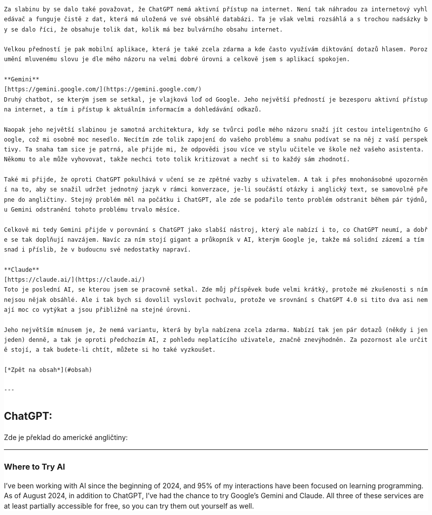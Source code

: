     Za slabinu by se dalo také považovat, že ChatGPT nemá aktivní přístup na internet. Není tak náhradou za internetový vyhledávač a funguje čistě z dat, která má uložená ve své obsáhlé databázi. Ta je však velmi rozsáhlá a s trochou nadsázky by se dalo říci, že obsahuje tolik dat, kolik má bez bulvárního obsahu internet.
    
    Velkou předností je pak mobilní aplikace, která je také zcela zdarma a kde často využívám diktování dotazů hlasem. Porozumění mluvenému slovu je dle mého názoru na velmi dobré úrovni a celkově jsem s aplikací spokojen.
    
    **Gemini**
    [https://gemini.google.com/](https://gemini.google.com/)
    Druhý chatbot, se kterým jsem se setkal, je vlajková loď od Google. Jeho největší předností je bezesporu aktivní přístup na internet, a tím i přístup k aktuálním informacím a dohledávání odkazů.
    
    Naopak jeho největší slabinou je samotná architektura, kdy se tvůrci podle mého názoru snaží jít cestou inteligentního Google, což mi osobně moc nesedlo. Necítím zde tolik zapojení do vašeho problému a snahu podívat se na něj z vaší perspektivy. Ta snaha tam sice je patrná, ale přijde mi, že odpovědi jsou více ve stylu učitele ve škole než vašeho asistenta. Někomu to ale může vyhovovat, takže nechci toto tolik kritizovat a nechť si to každý sám zhodnotí.
    
    Také mi přijde, že oproti ChatGPT pokulhává v učení se ze zpětné vazby s uživatelem. A tak i přes mnohonásobné upozornění na to, aby se snažil udržet jednotný jazyk v rámci konverzace, je-li součástí otázky i anglický text, se samovolně přepne do angličtiny. Stejný problém měl na počátku i ChatGPT, ale zde se podařilo tento problém odstranit během pár týdnů, u Gemini odstranění tohoto problému trvalo měsíce.
    
    Celkově mi tedy Gemini přijde v porovnání s ChatGPT jako slabší nástroj, který ale nabízí i to, co ChatGPT neumí, a dobře se tak doplňují navzájem. Navíc za ním stojí gigant a průkopník v AI, kterým Google je, takže má solidní zázemí a tím snad i příslib, že v budoucnu své nedostatky napraví.
    
    **Claude**
    [https://claude.ai/](https://claude.ai/)
    Toto je poslední AI, se kterou jsem se pracovně setkal. Zde můj příspěvek bude velmi krátký, protože mé zkušenosti s ním nejsou nějak obsáhlé. Ale i tak bych si dovolil vyslovit pochvalu, protože ve srovnání s ChatGPT 4.0 si tito dva asi nemají moc co vytýkat a jsou přibližně na stejné úrovni.
    
    Jeho největším mínusem je, že nemá variantu, která by byla nabízena zcela zdarma. Nabízí tak jen pár dotazů (někdy i jen jeden) denně, a tak je oproti předchozím AI, z pohledu neplatícího uživatele, značně znevýhodněn. Za pozornost ale určitě stojí, a tak budete-li chtít, můžete si ho také vyzkoušet.
    
    [*Zpět na obsah*](#obsah)
    
    ---

## ChatGPT:

Zde je překlad do americké angličtiny:

---

### Where to Try AI

I’ve been working with AI since the beginning of 2024, and 95% of my interactions have been focused on learning programming. As of August 2024, in addition to ChatGPT, I’ve had the chance to try Google’s Gemini and Claude. All three of these services are at least partially accessible for free, so you can try them out yourself as well.
